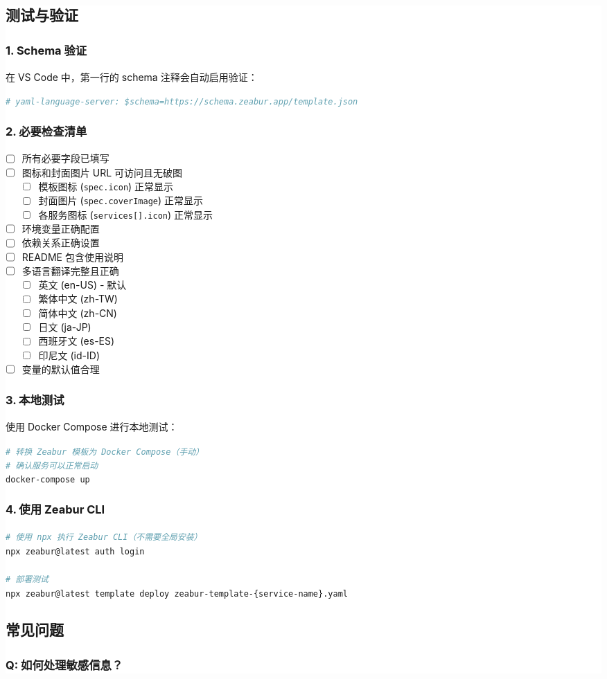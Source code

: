 ## 测试与验证

### 1. Schema 验证

在 VS Code 中，第一行的 schema 注释会自动启用验证：

```yaml
# yaml-language-server: $schema=https://schema.zeabur.app/template.json
```

### 2. 必要检查清单

- [ ] 所有必要字段已填写
- [ ] 图标和封面图片 URL 可访问且无破图
  - [ ] 模板图标 (`spec.icon`) 正常显示
  - [ ] 封面图片 (`spec.coverImage`) 正常显示
  - [ ] 各服务图标 (`services[].icon`) 正常显示
- [ ] 环境变量正确配置
- [ ] 依赖关系正确设置
- [ ] README 包含使用说明
- [ ] 多语言翻译完整且正确
  - [ ] 英文 (en-US) - 默认
  - [ ] 繁体中文 (zh-TW)
  - [ ] 简体中文 (zh-CN)
  - [ ] 日文 (ja-JP)
  - [ ] 西班牙文 (es-ES)
  - [ ] 印尼文 (id-ID)
- [ ] 变量的默认值合理

### 3. 本地测试

使用 Docker Compose 进行本地测试：

```bash
# 转换 Zeabur 模板为 Docker Compose（手动）
# 确认服务可以正常启动
docker-compose up
```

### 4. 使用 Zeabur CLI

```bash
# 使用 npx 执行 Zeabur CLI（不需要全局安装）
npx zeabur@latest auth login

# 部署测试
npx zeabur@latest template deploy zeabur-template-{service-name}.yaml
```

## 常见问题

### Q: 如何处理敏感信息？

